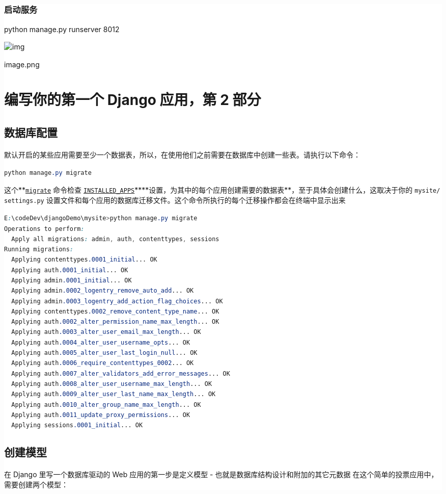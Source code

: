 ### 启动服务

python manage.py runserver 8012

![img](https:////upload-images.jianshu.io/upload_images/12747273-5ea39bfe06e557f1.png?imageMogr2/auto-orient/strip|imageView2/2/w/445/format/webp)

image.png

# 编写你的第一个 Django 应用，第 2 部分

## 数据库配置

默认开启的某些应用需要至少一个数据表，所以，在使用他们之前需要在数据库中创建一些表。请执行以下命令：

```css
python manage.py migrate
```

这个**[`migrate`](https://links.jianshu.com/go?to=https%3A%2F%2Fdocs.djangoproject.com%2Fzh-hans%2F2.1%2Fref%2Fdjango-admin%2F%23django-admin-migrate) 命令检查 [`INSTALLED_APPS`](https://links.jianshu.com/go?to=https%3A%2F%2Fdocs.djangoproject.com%2Fzh-hans%2F2.1%2Fref%2Fsettings%2F%23std%3Asetting-INSTALLED_APPS)\*\*\*\*设置，为其中的每个应用创建需要的数据表**，至于具体会创建什么，这取决于你的 `mysite/settings.py` 设置文件和每个应用的数据库迁移文件。这个命令所执行的每个迁移操作都会在终端中显示出来

```css
E:\codeDev\djangoDemo\mysite>python manage.py migrate
Operations to perform:
  Apply all migrations: admin, auth, contenttypes, sessions
Running migrations:
  Applying contenttypes.0001_initial... OK
  Applying auth.0001_initial... OK
  Applying admin.0001_initial... OK
  Applying admin.0002_logentry_remove_auto_add... OK
  Applying admin.0003_logentry_add_action_flag_choices... OK
  Applying contenttypes.0002_remove_content_type_name... OK
  Applying auth.0002_alter_permission_name_max_length... OK
  Applying auth.0003_alter_user_email_max_length... OK
  Applying auth.0004_alter_user_username_opts... OK
  Applying auth.0005_alter_user_last_login_null... OK
  Applying auth.0006_require_contenttypes_0002... OK
  Applying auth.0007_alter_validators_add_error_messages... OK
  Applying auth.0008_alter_user_username_max_length... OK
  Applying auth.0009_alter_user_last_name_max_length... OK
  Applying auth.0010_alter_group_name_max_length... OK
  Applying auth.0011_update_proxy_permissions... OK
  Applying sessions.0001_initial... OK
```

## 创建模型

在 Django 里写一个数据库驱动的 Web 应用的第一步是定义模型 - 也就是数据库结构设计和附加的其它元数据
在这个简单的投票应用中，需要创建两个模型：

